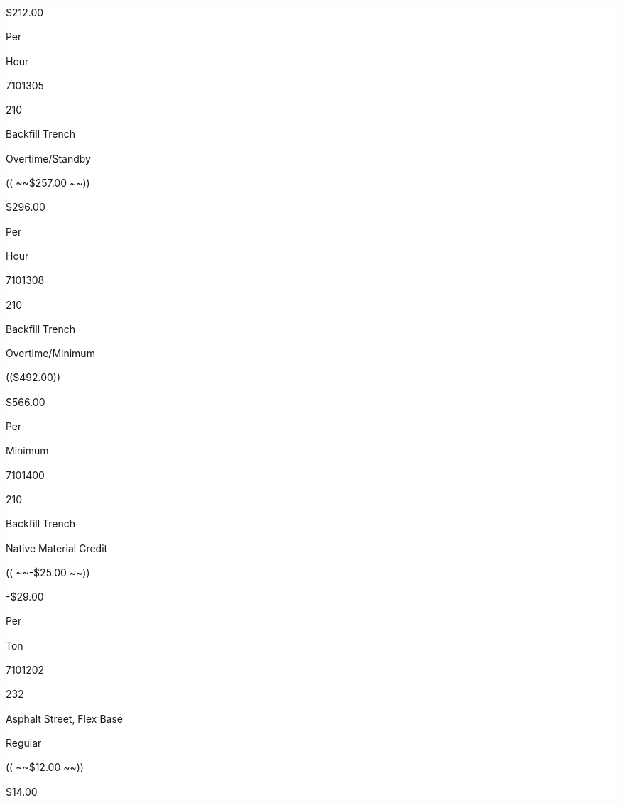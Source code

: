 $212.00  
  
Per  
  
Hour  
  
7101305  
  
210  
  
Backfill Trench  
  
Overtime/Standby  
  
(( ~~$257.00 ~~))  
  
$296.00  
  
Per  
  
Hour  
  
7101308  
  
210  
  
Backfill Trench  
  
Overtime/Minimum  
  
(($492.00))  
  
$566.00  
  
Per  
  
Minimum  
  
7101400  
  
210  
  
Backfill Trench  
  
Native Material Credit  
  
(( ~~-$25.00 ~~))  
  
-$29.00  
  
Per  
  
Ton  
  
7101202  
  
232  
  
Asphalt Street, Flex Base  
  
Regular  
  
(( ~~$12.00 ~~))  
  
$14.00  
  